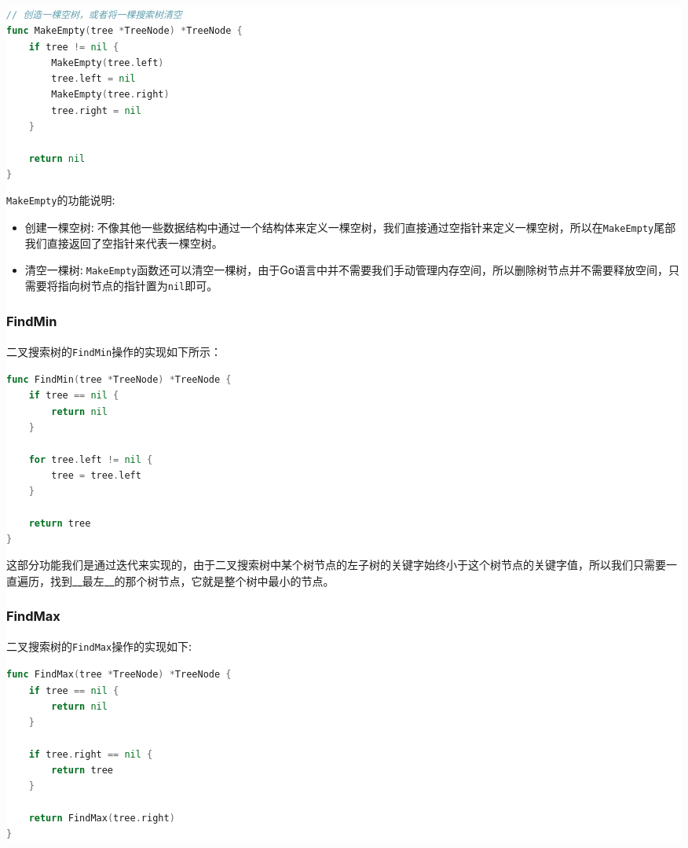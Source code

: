 ```go
// 创造一棵空树，或者将一棵搜索树清空
func MakeEmpty(tree *TreeNode) *TreeNode {
	if tree != nil {
		MakeEmpty(tree.left)
		tree.left = nil
		MakeEmpty(tree.right)
		tree.right = nil
	}

	return nil
}
```

`MakeEmpty`的功能说明:

+ 创建一棵空树: 不像其他一些数据结构中通过一个结构体来定义一棵空树，我们直接通过空指针来定义一棵空树，所以在`MakeEmpty`尾部我们直接返回了空指针来代表一棵空树。

+ 清空一棵树: `MakeEmpty`函数还可以清空一棵树，由于Go语言中并不需要我们手动管理内存空间，所以删除树节点并不需要释放空间，只需要将指向树节点的指针置为`nil`即可。

### FindMin

二叉搜索树的`FindMin`操作的实现如下所示：

```go
func FindMin(tree *TreeNode) *TreeNode {
	if tree == nil {
		return nil
	}

	for tree.left != nil {
		tree = tree.left
	}

	return tree
}
```

这部分功能我们是通过迭代来实现的，由于二叉搜索树中某个树节点的左子树的关键字始终小于这个树节点的关键字值，所以我们只需要一直遍历，找到__最左__的那个树节点，它就是整个树中最小的节点。

### FindMax

二叉搜索树的`FindMax`操作的实现如下:

```go
func FindMax(tree *TreeNode) *TreeNode {
	if tree == nil {
		return nil
	}

	if tree.right == nil {
		return tree
	}

	return FindMax(tree.right)
}
```
